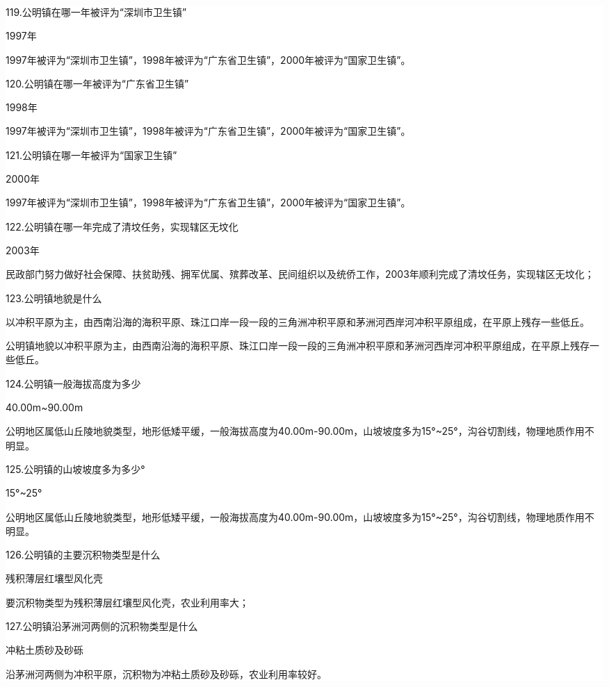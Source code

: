 

119.公明镇在哪一年被评为“深圳市卫生镇”

1997年

1997年被评为“深圳市卫生镇”，1998年被评为“广东省卫生镇”，2000年被评为“国家卫生镇”。



120.公明镇在哪一年被评为“广东省卫生镇”

1998年

1997年被评为“深圳市卫生镇”，1998年被评为“广东省卫生镇”，2000年被评为“国家卫生镇”。



121.公明镇在哪一年被评为“国家卫生镇”

2000年

1997年被评为“深圳市卫生镇”，1998年被评为“广东省卫生镇”，2000年被评为“国家卫生镇”。



122.公明镇在哪一年完成了清坟任务，实现辖区无坟化

2003年

民政部门努力做好社会保障、扶贫助残、拥军优属、殡葬改革、民间组织以及统侨工作，2003年顺利完成了清坟任务，实现辖区无坟化；



123.公明镇地貌是什么

以冲积平原为主，由西南沿海的海积平原、珠江口岸一段一段的三角洲冲积平原和茅洲河西岸河冲积平原组成，在平原上残存一些低丘。

公明镇地貌以冲积平原为主，由西南沿海的海积平原、珠江口岸一段一段的三角洲冲积平原和茅洲河西岸河冲积平原组成，在平原上残存一些低丘。



124.公明镇一般海拔高度为多少

40.00m~90.00m

公明地区属低山丘陵地貌类型，地形低矮平缓，一般海拔高度为40.00m-90.00m，山坡坡度多为15°~25°，沟谷切割线，物理地质作用不明显。



125.公明镇的山坡坡度多为多少°

15°~25°

公明地区属低山丘陵地貌类型，地形低矮平缓，一般海拔高度为40.00m-90.00m，山坡坡度多为15°~25°，沟谷切割线，物理地质作用不明显。



126.公明镇的主要沉积物类型是什么

残积薄层红壤型风化壳

要沉积物类型为残积薄层红壤型风化壳，农业利用率大；



127.公明镇沿茅洲河两侧的沉积物类型是什么

冲粘土质砂及砂砾

沿茅洲河两侧为冲积平原，沉积物为冲粘土质砂及砂砾，农业利用率较好。
